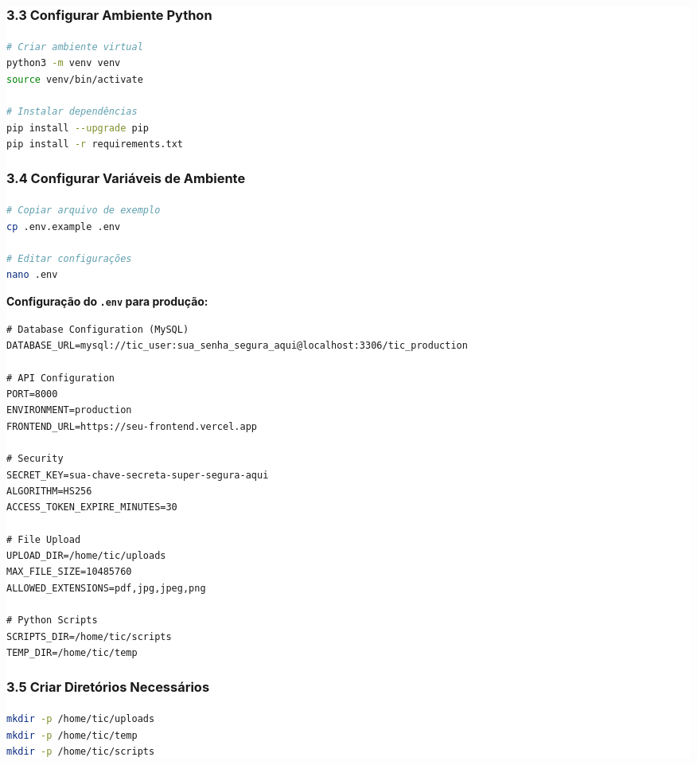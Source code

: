 ### 3.3 Configurar Ambiente Python

```bash
# Criar ambiente virtual
python3 -m venv venv
source venv/bin/activate

# Instalar dependências
pip install --upgrade pip
pip install -r requirements.txt
```

### 3.4 Configurar Variáveis de Ambiente

```bash
# Copiar arquivo de exemplo
cp .env.example .env

# Editar configurações
nano .env
```

**Configuração do `.env` para produção:**
```env
# Database Configuration (MySQL)
DATABASE_URL=mysql://tic_user:sua_senha_segura_aqui@localhost:3306/tic_production

# API Configuration
PORT=8000
ENVIRONMENT=production
FRONTEND_URL=https://seu-frontend.vercel.app

# Security
SECRET_KEY=sua-chave-secreta-super-segura-aqui
ALGORITHM=HS256
ACCESS_TOKEN_EXPIRE_MINUTES=30

# File Upload
UPLOAD_DIR=/home/tic/uploads
MAX_FILE_SIZE=10485760
ALLOWED_EXTENSIONS=pdf,jpg,jpeg,png

# Python Scripts
SCRIPTS_DIR=/home/tic/scripts
TEMP_DIR=/home/tic/temp
```

### 3.5 Criar Diretórios Necessários

```bash
mkdir -p /home/tic/uploads
mkdir -p /home/tic/temp
mkdir -p /home/tic/scripts
```

